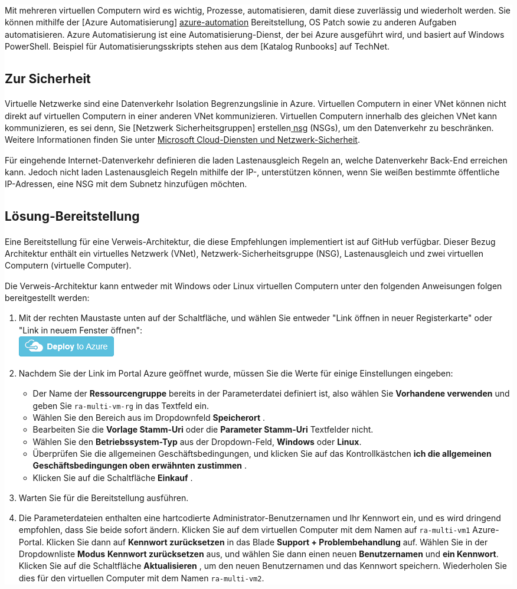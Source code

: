 Mit mehreren virtuellen Computern wird es wichtig, Prozesse, automatisieren, damit diese zuverlässig und wiederholt werden. Sie können mithilfe der [Azure Automatisierung] [ azure-automation] Bereitstellung, OS Patch sowie zu anderen Aufgaben automatisieren. Azure Automatisierung ist eine Automatisierung-Dienst, der bei Azure ausgeführt wird, und basiert auf Windows PowerShell. Beispiel für Automatisierungsskripts stehen aus dem [Katalog Runbooks] auf TechNet.

## <a name="security-considerations"></a>Zur Sicherheit

Virtuelle Netzwerke sind eine Datenverkehr Isolation Begrenzungslinie in Azure. Virtuellen Computern in einer VNet können nicht direkt auf virtuellen Computern in einer anderen VNet kommunizieren. Virtuellen Computern innerhalb des gleichen VNet kann kommunizieren, es sei denn, Sie [Netzwerk Sicherheitsgruppen] erstellen[ nsg] (NSGs), um den Datenverkehr zu beschränken. Weitere Informationen finden Sie unter [Microsoft Cloud-Diensten und Netzwerk-Sicherheit][network-security].

Für eingehende Internet-Datenverkehr definieren die laden Lastenausgleich Regeln an, welche Datenverkehr Back-End erreichen kann. Jedoch nicht laden Lastenausgleich Regeln mithilfe der IP-, unterstützen können, wenn Sie weißen bestimmte öffentliche IP-Adressen, eine NSG mit dem Subnetz hinzufügen möchten.

## <a name="solution-deployment"></a>Lösung-Bereitstellung

Eine Bereitstellung für eine Verweis-Architektur, die diese Empfehlungen implementiert ist auf GitHub verfügbar. Dieser Bezug Architektur enthält ein virtuelles Netzwerk (VNet), Netzwerk-Sicherheitsgruppe (NSG), Lastenausgleich und zwei virtuellen Computern (virtuelle Computer).

Die Verweis-Architektur kann entweder mit Windows oder Linux virtuellen Computern unter den folgenden Anweisungen folgen bereitgestellt werden: 

1. Mit der rechten Maustaste unten auf der Schaltfläche, und wählen Sie entweder "Link öffnen in neuer Registerkarte" oder "Link in neuem Fenster öffnen":  
[![Bereitstellen für Azure](./media/blueprints/deploybutton.png)](https://portal.azure.com/#create/Microsoft.Template/uri/https%3A%2F%2Fraw.githubusercontent.com%2Fmspnp%2Freference-architectures%2Fmaster%2Fguidance-compute-multi-vm%2Fazuredeploy.json)

2. Nachdem Sie der Link im Portal Azure geöffnet wurde, müssen Sie die Werte für einige Einstellungen eingeben: 
    - Der Name der **Ressourcengruppe** bereits in der Parameterdatei definiert ist, also wählen Sie **Vorhandene verwenden** und geben Sie `ra-multi-vm-rg` in das Textfeld ein.
    - Wählen Sie den Bereich aus im Dropdownfeld **Speicherort** .
    - Bearbeiten Sie die **Vorlage Stamm-Uri** oder die **Parameter Stamm-Uri** Textfelder nicht.
    - Wählen Sie den **Betriebssystem-Typ** aus der Dropdown-Feld, **Windows** oder **Linux**. 
    - Überprüfen Sie die allgemeinen Geschäftsbedingungen, und klicken Sie auf das Kontrollkästchen **ich die allgemeinen Geschäftsbedingungen oben erwähnten zustimmen** .
    - Klicken Sie auf die Schaltfläche **Einkauf** .

3. Warten Sie für die Bereitstellung ausführen.

4. Die Parameterdateien enthalten eine hartcodierte Administrator-Benutzernamen und Ihr Kennwort ein, und es wird dringend empfohlen, dass Sie beide sofort ändern. Klicken Sie auf dem virtuellen Computer mit dem Namen auf `ra-multi-vm1` Azure-Portal. Klicken Sie dann auf **Kennwort zurücksetzen** in das Blade **Support + Problembehandlung** auf. Wählen Sie in der Dropdownliste **Modus** **Kennwort zurücksetzen** aus, und wählen Sie dann einen neuen **Benutzernamen** und **ein Kennwort**. Klicken Sie auf die Schaltfläche **Aktualisieren** , um den neuen Benutzernamen und das Kennwort speichern. Wiederholen Sie dies für den virtuellen Computer mit dem Namen `ra-multi-vm2`.


[availability set]: ../virtual-machines/virtual-machines-windows-manage-availability.md
[availability set ch9]: https://channel9.msdn.com/Series/Microsoft-Azure-Fundamentals-Virtual-Machines/08
[azure-automation]: https://azure.microsoft.com/en-us/documentation/services/automation/
[azure-cli]: ../virtual-machines-command-line-tools.md
[bastion host]: https://en.wikipedia.org/wiki/Bastion_host
[github-folder]: https://github.com/mspnp/reference-architectures/tree/master/guidance-compute-multi-vm
[health probe log]: ../load-balancer/load-balancer-monitor-log.md
[Gesundheit Prüfpunkte]: ../load-balancer/load-balancer-overview.md#service-monitoring
[health-probe-ip]: ../virtual-network/virtual-networks-nsg.md#special-rules
[Lastenausgleich]: ../load-balancer/load-balancer-get-started-internet-arm-cli.md
[load balancer hashing]: ../load-balancer/load-balancer-overview.md#hash-based-distribution
[n-tier-linux]: guidance-compute-n-tier-vm-linux.md
[n-tier-windows]: guidance-compute-n-tier-vm.md
[naming conventions]: guidance-naming-conventions.md
[network-security]: ../best-practices-network-security.md
[nsg]: ../virtual-network/virtual-networks-nsg.md
[resource-manager-overview]: ../azure-resource-manager/resource-group-overview.md 
[Runbooks-Katalog]: ../automation/automation-runbook-gallery.md#runbooks-in-runbook-gallery
[single vm]: guidance-compute-single-vm.md
[subscription-limits]: ../azure-subscription-service-limits.md
[visio-download]: http://download.microsoft.com/download/1/5/6/1569703C-0A82-4A9C-8334-F13D0DF2F472/RAs.vsdx
[vm-disk-limits]: ../azure-subscription-service-limits.md#virtual-machine-disk-limits
[vm-sla]: https://azure.microsoft.com/en-us/support/legal/sla/virtual-machines/v1_2/
[vmss]: ../virtual-machine-scale-sets/virtual-machine-scale-sets-overview.md
[vmss-design]: ../virtual-machine-scale-sets/virtual-machine-scale-sets-design-overview.md
[vmss-quickstart]: https://azure.microsoft.com/documentation/templates/?term=scale+set
[VM-sizes]: https://azure.microsoft.com/documentation/articles/virtual-machines-windows-sizes/
[0]: ./media/blueprints/compute-multi-vm.png "Architektur einer Lösung Multi-virtueller Computer auf Azure, umfasst eine Gruppe mit zwei virtuellen Computern und ein Lastenausgleich Verfügbarkeit"